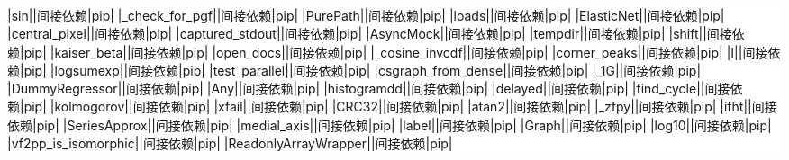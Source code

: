 |sin||间接依赖|pip|
|_check_for_pgf||间接依赖|pip|
|PurePath||间接依赖|pip|
|loads||间接依赖|pip|
|ElasticNet||间接依赖|pip|
|central_pixel||间接依赖|pip|
|captured_stdout||间接依赖|pip|
|AsyncMock||间接依赖|pip|
|tempdir||间接依赖|pip|
|shift||间接依赖|pip|
|kaiser_beta||间接依赖|pip|
|open_docs||间接依赖|pip|
|_cosine_invcdf||间接依赖|pip|
|corner_peaks||间接依赖|pip|
|I||间接依赖|pip|
|logsumexp||间接依赖|pip|
|test_parallel||间接依赖|pip|
|csgraph_from_dense||间接依赖|pip|
|_1G||间接依赖|pip|
|DummyRegressor||间接依赖|pip|
|Any||间接依赖|pip|
|histogramdd||间接依赖|pip|
|delayed||间接依赖|pip|
|find_cycle||间接依赖|pip|
|kolmogorov||间接依赖|pip|
|xfail||间接依赖|pip|
|CRC32||间接依赖|pip|
|atan2||间接依赖|pip|
|_zfpy||间接依赖|pip|
|ifht||间接依赖|pip|
|SeriesApprox||间接依赖|pip|
|medial_axis||间接依赖|pip|
|label||间接依赖|pip|
|Graph||间接依赖|pip|
|log10||间接依赖|pip|
|vf2pp_is_isomorphic||间接依赖|pip|
|ReadonlyArrayWrapper||间接依赖|pip|